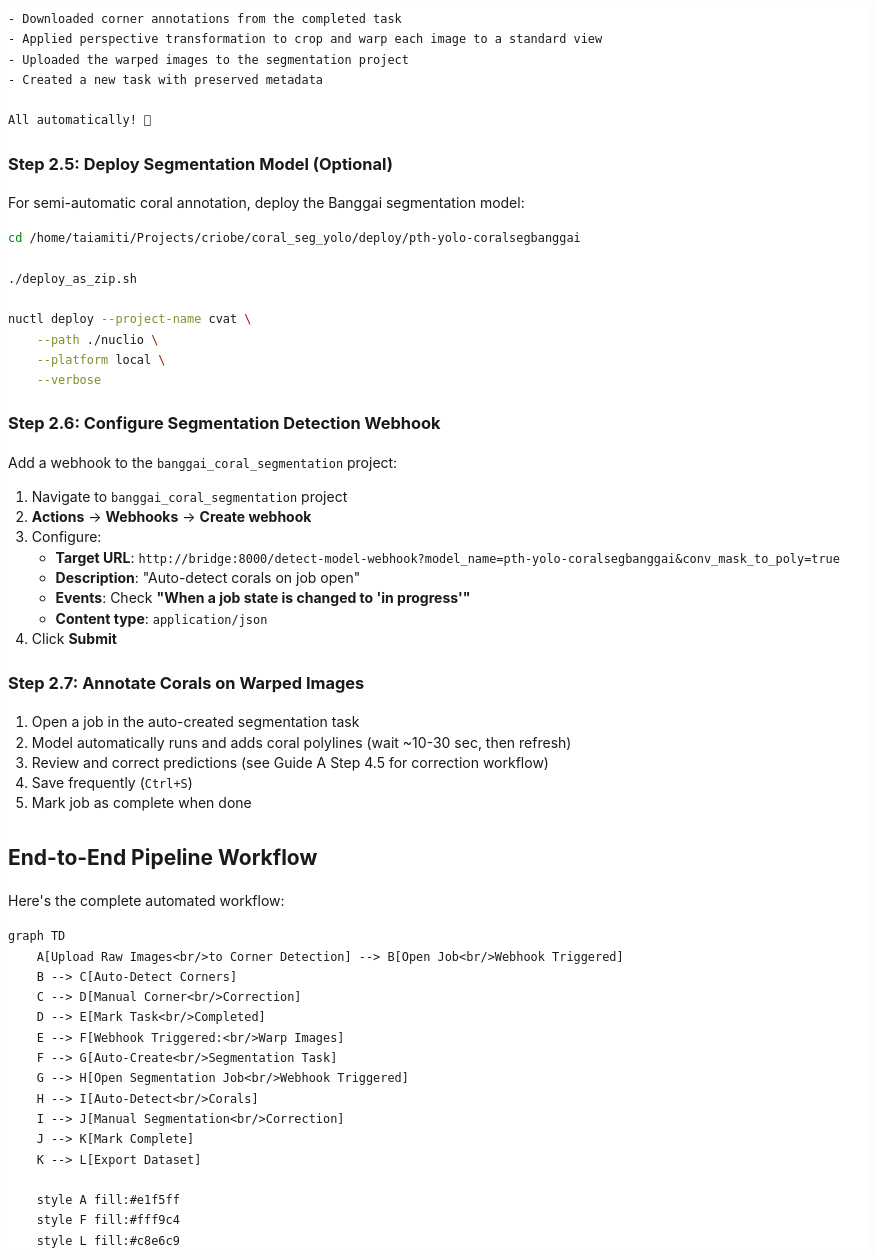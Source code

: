     - Downloaded corner annotations from the completed task
    - Applied perspective transformation to crop and warp each image to a standard view
    - Uploaded the warped images to the segmentation project
    - Created a new task with preserved metadata

    All automatically! 🎉

### Step 2.5: Deploy Segmentation Model (Optional)

For semi-automatic coral annotation, deploy the Banggai segmentation model:

```bash
cd /home/taiamiti/Projects/criobe/coral_seg_yolo/deploy/pth-yolo-coralsegbanggai

./deploy_as_zip.sh

nuctl deploy --project-name cvat \
    --path ./nuclio \
    --platform local \
    --verbose
```

### Step 2.6: Configure Segmentation Detection Webhook

Add a webhook to the `banggai_coral_segmentation` project:

1. Navigate to `banggai_coral_segmentation` project
2. **Actions** → **Webhooks** → **Create webhook**
3. Configure:
    - **Target URL**: `http://bridge:8000/detect-model-webhook?model_name=pth-yolo-coralsegbanggai&conv_mask_to_poly=true`
    - **Description**: "Auto-detect corals on job open"
    - **Events**: Check **"When a job state is changed to 'in progress'"**
    - **Content type**: `application/json`
4. Click **Submit**

### Step 2.7: Annotate Corals on Warped Images

1. Open a job in the auto-created segmentation task
2. Model automatically runs and adds coral polylines (wait ~10-30 sec, then refresh)
3. Review and correct predictions (see Guide A Step 4.5 for correction workflow)
4. Save frequently (`Ctrl+S`)
5. Mark job as complete when done

## End-to-End Pipeline Workflow

Here's the complete automated workflow:

```mermaid
graph TD
    A[Upload Raw Images<br/>to Corner Detection] --> B[Open Job<br/>Webhook Triggered]
    B --> C[Auto-Detect Corners]
    C --> D[Manual Corner<br/>Correction]
    D --> E[Mark Task<br/>Completed]
    E --> F[Webhook Triggered:<br/>Warp Images]
    F --> G[Auto-Create<br/>Segmentation Task]
    G --> H[Open Segmentation Job<br/>Webhook Triggered]
    H --> I[Auto-Detect<br/>Corals]
    I --> J[Manual Segmentation<br/>Correction]
    J --> K[Mark Complete]
    K --> L[Export Dataset]

    style A fill:#e1f5ff
    style F fill:#fff9c4
    style L fill:#c8e6c9
```
